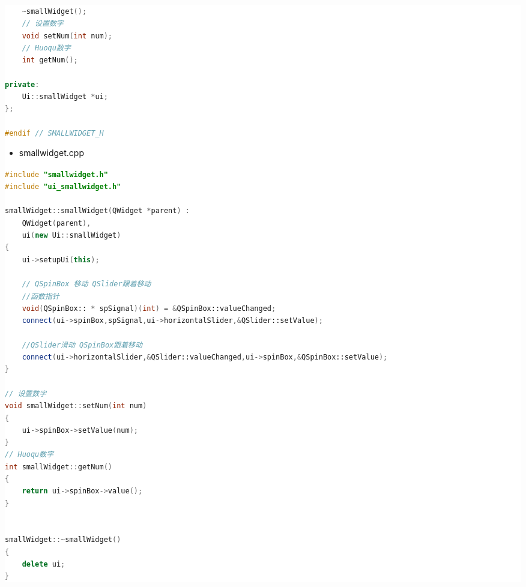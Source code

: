```c++
    ~smallWidget();
    // 设置数字
    void setNum(int num);
    // Huoqu数字
    int getNum();

private:
    Ui::smallWidget *ui;
};

#endif // SMALLWIDGET_H
```

+ smallwidget.cpp

```c++
#include "smallwidget.h"
#include "ui_smallwidget.h"

smallWidget::smallWidget(QWidget *parent) :
    QWidget(parent),
    ui(new Ui::smallWidget)
{
    ui->setupUi(this);

    // QSpinBox 移动 QSlider跟着移动
    //函数指针
    void(QSpinBox:: * spSignal)(int) = &QSpinBox::valueChanged;
    connect(ui->spinBox,spSignal,ui->horizontalSlider,&QSlider::setValue);

    //QSlider滑动 QSpinBox跟着移动
    connect(ui->horizontalSlider,&QSlider::valueChanged,ui->spinBox,&QSpinBox::setValue);
}

// 设置数字
void smallWidget::setNum(int num)
{
    ui->spinBox->setValue(num);
}
// Huoqu数字
int smallWidget::getNum()
{
    return ui->spinBox->value();
}


smallWidget::~smallWidget()
{
    delete ui;
}
```
